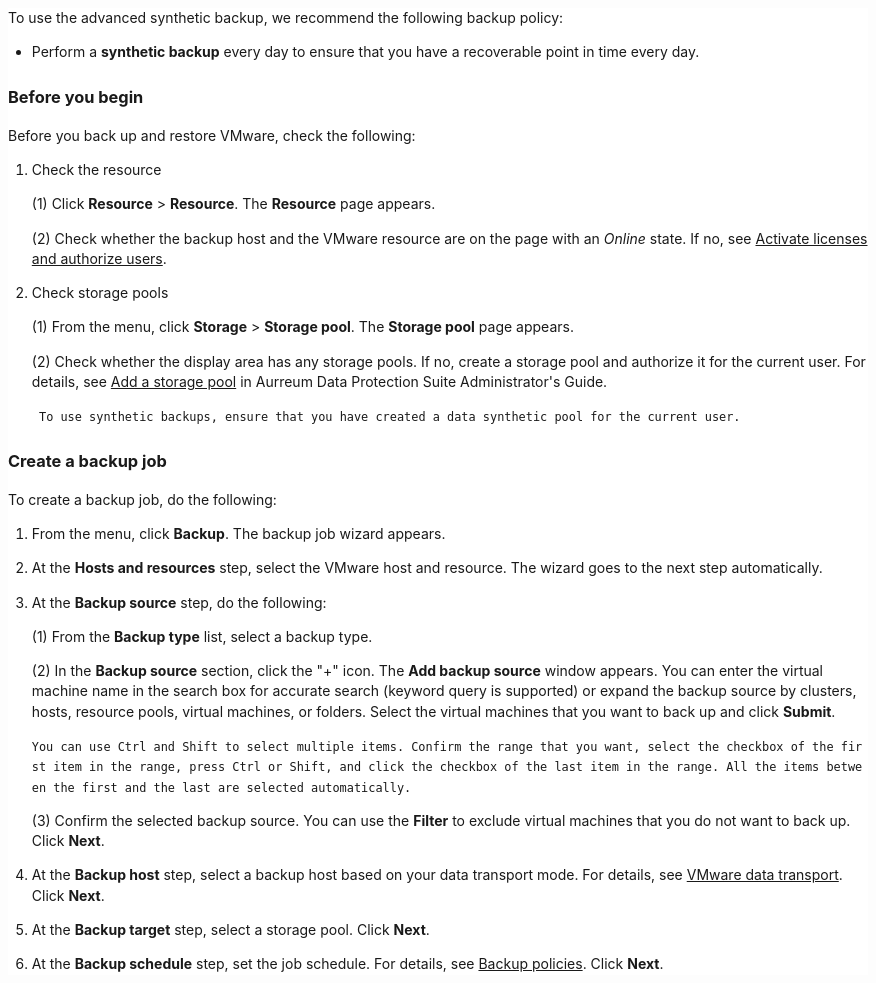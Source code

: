 To use the advanced synthetic backup, we recommend the following backup policy:

- Perform a **synthetic backup** every day to ensure that you have a recoverable point in time every day.

### Before you begin

Before you back up and restore VMware, check the following:

1. Check the resource

   (1) Click **Resource** > **Resource**. The **Resource** page appears.

   (2) Check whether the backup host and the VMware resource are on the page with an *Online* state. If no, see [Activate licenses and authorize users](#activate-licenses-and-authorize-users).

2. Check storage pools

   (1) From the menu, click **Storage** > **Storage pool**. The **Storage pool** page appears.

   (2) Check whether the display area has any storage pools. If no, create a storage pool and authorize it for the current user. For details, see [Add a storage pool](../manager/manager.md#add-a-storage-pool) in Aurreum Data Protection Suite Administrator's Guide.

   ```{note}
	To use synthetic backups, ensure that you have created a data synthetic pool for the current user.
	```

### Create a backup job

To create a backup job, do the following:

1. From the menu, click **Backup**. The backup job wizard appears.
2. At the **Hosts and resources** step, select the VMware host and resource. The wizard goes to the next step automatically.
3. At the **Backup source** step, do the following:

   (1) From the **Backup type** list, select a backup type.

   (2) In the **Backup source** section, click the "+" icon. The **Add backup source** window appears. You can enter the virtual machine name in the search box for accurate search (keyword query is supported) or expand the backup source by clusters, hosts, resource pools, virtual machines, or folders. Select the virtual machines that you want to back up and click **Submit**.

   ```{note}
   You can use Ctrl and Shift to select multiple items. Confirm the range that you want, select the checkbox of the first item in the range, press Ctrl or Shift, and click the checkbox of the last item in the range. All the items between the first and the last are selected automatically.
   ```

   (3) Confirm the selected backup source. You can use the **Filter** to exclude virtual machines that you do not want to back up. Click **Next**.

4. At the **Backup host** step, select a backup host based on your data transport mode. For details, see [VMware data transport](#vmware-data-transport). Click **Next**.
5. At the **Backup target** step, select a storage pool. Click **Next**.
6. At the **Backup schedule** step, set the job schedule. For details, see [Backup policies](#backup-policies). Click **Next**.
